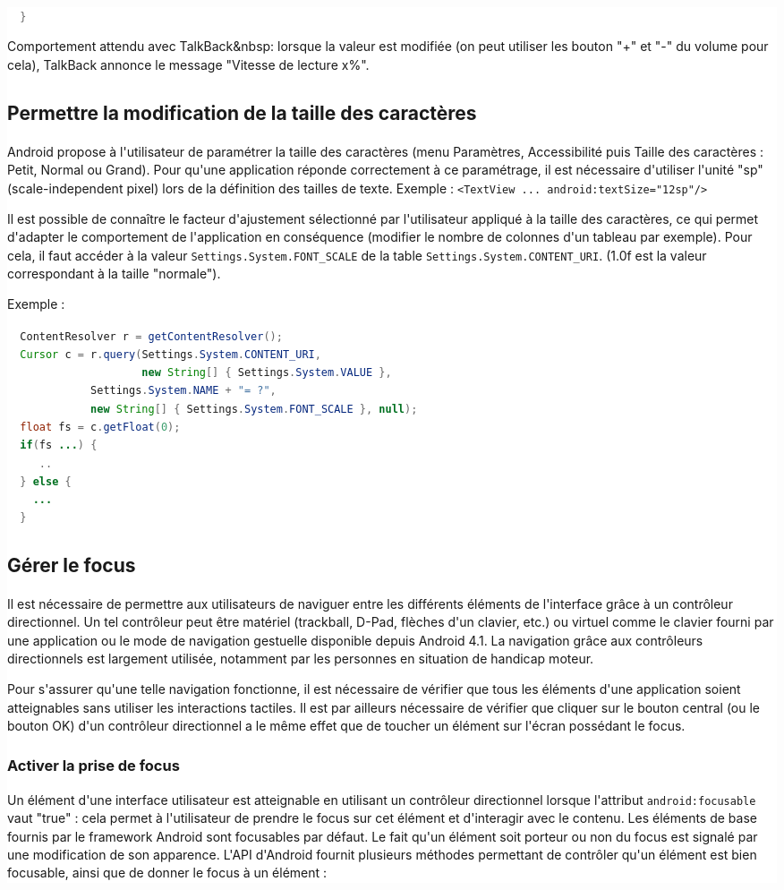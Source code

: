 ```java
  }
```

Comportement attendu avec TalkBack&nbsp: lorsque la valeur est modifiée (on peut utiliser les bouton "+" et "-" du volume pour cela), TalkBack annonce le message "Vitesse de lecture x%".

## Permettre la modification de la taille des caractères

Android propose à l'utilisateur de paramétrer la taille des caractères (menu Paramètres, Accessibilité puis Taille des caractères&nbsp;: Petit, Normal ou Grand). Pour qu'une application réponde correctement à ce paramétrage, il est nécessaire d'utiliser l'unité "sp" (<span lang="en">scale-independent pixel</span>) lors de la définition des tailles de texte.
Exemple&nbsp;: `<TextView ... android:textSize="12sp"/>`

Il est possible de connaître le facteur d'ajustement sélectionné par l'utilisateur appliqué à la taille des caractères, ce qui permet d'adapter le comportement de l'application en conséquence (modifier le nombre de colonnes d'un tableau par exemple). Pour cela, il faut accéder à la valeur `Settings.System.FONT_SCALE` de la table `Settings.System.CONTENT_URI`. (1.0f est la valeur correspondant à la taille "normale").

Exemple&nbsp;:
```java
  ContentResolver r = getContentResolver();
  Cursor c = r.query(Settings.System.CONTENT_URI,
                     new String[] { Settings.System.VALUE },
		     Settings.System.NAME + "= ?",
		     new String[] { Settings.System.FONT_SCALE }, null);
  float fs = c.getFloat(0);
  if(fs ...) {
     ..
  } else {
    ...
  }
```

## Gérer le focus

Il est nécessaire de permettre aux utilisateurs de naviguer entre les différents éléments de l'interface grâce à un contrôleur directionnel. Un tel contrôleur peut être matériel (trackball, D-Pad, flèches d'un clavier, etc.) ou virtuel comme le clavier fourni par une application ou le mode de navigation gestuelle disponible depuis Android 4.1. La navigation grâce aux contrôleurs directionnels est largement utilisée, notamment par les personnes en situation de handicap moteur.

Pour s'assurer qu'une telle navigation fonctionne, il est nécessaire de vérifier que tous les éléments d'une application soient atteignables sans utiliser les interactions tactiles. Il est par ailleurs nécessaire de vérifier que cliquer sur le bouton central (ou le bouton OK) d'un contrôleur directionnel a le même effet que de toucher un élément sur l'écran possédant le focus.

### Activer la prise de focus

Un élément d'une interface utilisateur est atteignable en utilisant un contrôleur directionnel lorsque l'attribut `android:focusable` vaut "true"&nbsp;: cela permet à l'utilisateur de prendre le focus sur cet élément et d'interagir avec le contenu. Les éléments de base fournis par le <span lang="en">framework</span> Android sont focusables par défaut. Le fait qu'un élément soit porteur ou non du focus est signalé par une modification de son apparence.
L'API d'Android fournit plusieurs méthodes permettant de contrôler qu'un élément est bien focusable, ainsi que de donner le focus à un élément&nbsp;:
